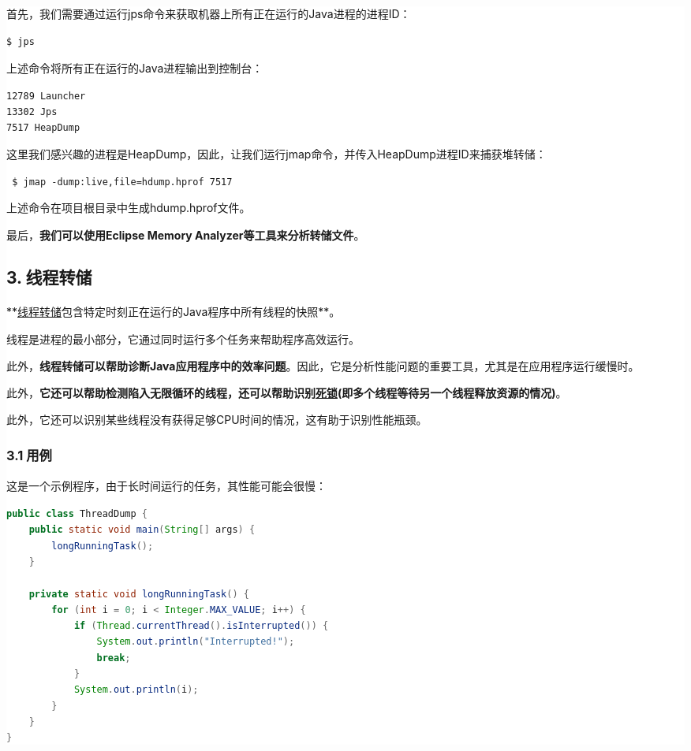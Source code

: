 首先，我们需要通过运行jps命令来获取机器上所有正在运行的Java进程的进程ID：

```shell
$ jps
```

上述命令将所有正在运行的Java进程输出到控制台：

```text
12789 Launcher
13302 Jps
7517 HeapDump
```

这里我们感兴趣的进程是HeapDump，因此，让我们运行jmap命令，并传入HeapDump进程ID来捕获堆转储：

```shell
 $ jmap -dump:live,file=hdump.hprof 7517
```

上述命令在项目根目录中生成hdump.hprof文件。

最后，**我们可以使用Eclipse Memory Analyzer等工具来分析转储文件**。

## 3. 线程转储

**[线程转储](https://www.baeldung.com/java-thread-dump#:~:text=A%20thread%20dump%20is%20a,it%20displays%20the%20thread's%20activity.)包含特定时刻正在运行的Java程序中所有线程的快照**。

线程是进程的最小部分，它通过同时运行多个任务来帮助程序高效运行。

此外，**线程转储可以帮助诊断Java应用程序中的效率问题**。因此，它是分析性能问题的重要工具，尤其是在应用程序运行缓慢时。

此外，**它还可以帮助检测陷入无限循环的线程，还可以帮助识别[死锁](https://www.baeldung.com/java-deadlock-livelock#deadlock)(即多个线程等待另一个线程释放资源的情况)**。

此外，它还可以识别某些线程没有获得足够CPU时间的情况，这有助于识别性能瓶颈。

### 3.1 用例

这是一个示例程序，由于长时间运行的任务，其性能可能会很慢：

```java
public class ThreadDump {
    public static void main(String[] args) {
        longRunningTask();
    }
    
    private static void longRunningTask() {
        for (int i = 0; i < Integer.MAX_VALUE; i++) {
            if (Thread.currentThread().isInterrupted()) {
                System.out.println("Interrupted!");
                break;
            }
            System.out.println(i);
        }
    }
}
```
